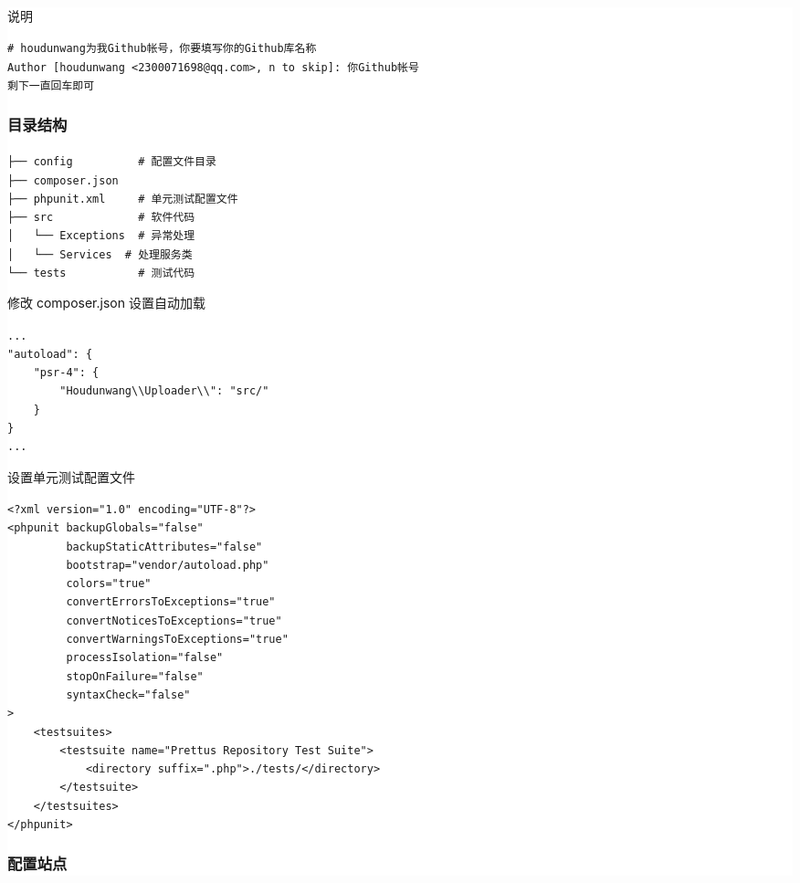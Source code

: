 说明

```
# houdunwang为我Github帐号，你要填写你的Github库名称
Author [houdunwang <2300071698@qq.com>, n to skip]: 你Github帐号
剩下一直回车即可
```

### 目录结构

```
├── config          # 配置文件目录
├── composer.json  
├── phpunit.xml     # 单元测试配置文件
├── src             # 软件代码
│   └── Exceptions  # 异常处理
│   └── Services  # 处理服务类
└── tests           # 测试代码
```

修改 composer.json 设置自动加载

```
...
"autoload": {
    "psr-4": {
        "Houdunwang\\Uploader\\": "src/"
    }
}
...
```

设置单元测试配置文件

```
<?xml version="1.0" encoding="UTF-8"?>
<phpunit backupGlobals="false"
         backupStaticAttributes="false"
         bootstrap="vendor/autoload.php"
         colors="true"
         convertErrorsToExceptions="true"
         convertNoticesToExceptions="true"
         convertWarningsToExceptions="true"
         processIsolation="false"
         stopOnFailure="false"
         syntaxCheck="false"
>
    <testsuites>
        <testsuite name="Prettus Repository Test Suite">
            <directory suffix=".php">./tests/</directory>
        </testsuite>
    </testsuites>
</phpunit>
```

### 配置站点
